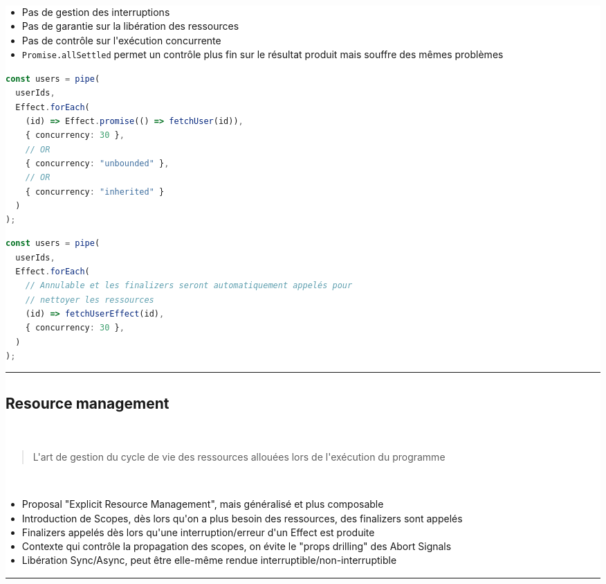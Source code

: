 - Pas de gestion des interruptions
- Pas de garantie sur la libération des ressources
- Pas de contrôle sur l'exécution concurrente
- `Promise.allSettled` permet un contrôle plus fin sur le résultat produit mais souffre des mêmes problèmes



</div>

<div v-click>

```ts
const users = pipe( 
  userIds,
  Effect.forEach(
    (id) => Effect.promise(() => fetchUser(id)), 
    { concurrency: 30 },
    // OR
    { concurrency: "unbounded" },
    // OR
    { concurrency: "inherited" }
  )
);
```

```ts
const users = pipe( 
  userIds,
  Effect.forEach(
    // Annulable et les finalizers seront automatiquement appelés pour
    // nettoyer les ressources
    (id) => fetchUserEffect(id), 
    { concurrency: 30 },
  )
);
```


</div>
</div>


---

## Resource management

<br>

> L'art de gestion du cycle de vie des ressources allouées lors de l'exécution du programme

<br>

- Proposal "Explicit Resource Management", mais généralisé et plus composable
- Introduction de Scopes, dès lors qu'on a plus besoin des ressources, des finalizers sont appelés
- Finalizers appelés dès lors qu'une interruption/erreur d'un Effect est produite
- Contexte qui contrôle la propagation des scopes, on évite le "props drilling" des Abort Signals 
- Libération Sync/Async, peut être elle-même rendue interruptible/non-interruptible

---